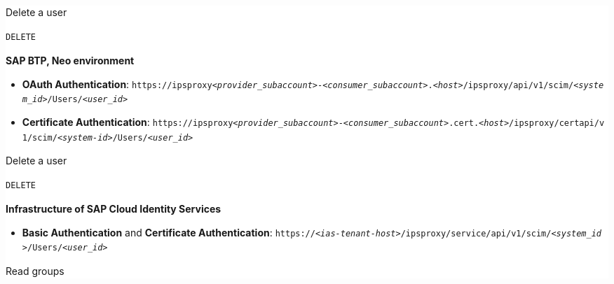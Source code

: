 
</td>
</tr>
<tr>
<td valign="top">

Delete a user

</td>
<td valign="top">

`DELETE`

</td>
<td valign="top">

**SAP BTP, Neo environment**

-   **OAuth Authentication**: <code>https://ipsproxy<i class="varname">&lt;provider_subaccount&gt;</i>-<i class="varname">&lt;consumer_subaccount&gt;</i>.<i class="varname">&lt;host&gt;</i>/ipsproxy/api/v1/scim/<i class="varname">&lt;system_id&gt;</i>/Users/<i class="varname">&lt;user_id&gt;</i></code>

-   **Certificate Authentication**: <code>https://ipsproxy<i class="varname">&lt;provider_subaccount&gt;</i>-<i class="varname">&lt;consumer_subaccount&gt;</i>.cert.<i class="varname">&lt;host&gt;</i>/ipsproxy/certapi/v1/scim/<i class="varname">&lt;system-id&gt;</i>/Users/<i class="varname">&lt;user_id&gt;</i></code>




</td>
</tr>
<tr>
<td valign="top">

Delete a user

</td>
<td valign="top">

`DELETE`

</td>
<td valign="top">

**Infrastructure of SAP Cloud Identity Services**

-   **Basic Authentication** and **Certificate Authentication**: <code>https://<i class="varname">&lt;ias-tenant-host&gt;</i>/ipsproxy/service/api/v1/scim/<i class="varname">&lt;system_id&gt;</i>/Users/<i class="varname">&lt;user_id&gt;</i></code>




</td>
</tr>
<tr>
<td valign="top">

Read groups
